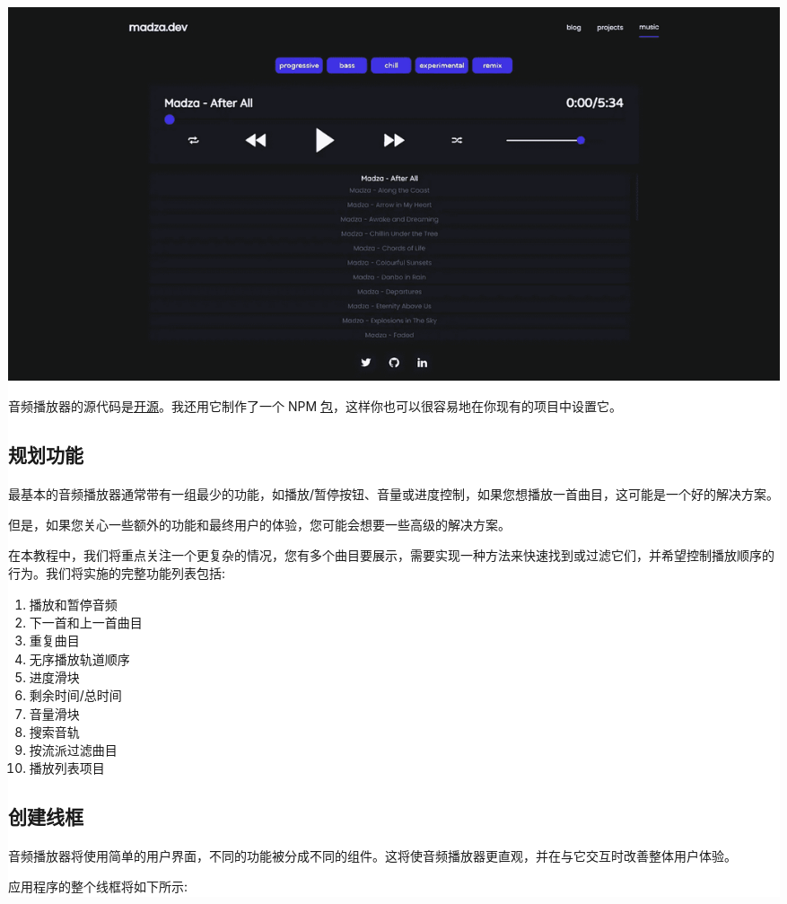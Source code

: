 ![](img/702cf3d9c1f4b3740954dcc6190ed22e.png)

音频播放器的源代码是[开源](https://github.com/madzadev/audio-player)。我还用它制作了一个 NPM [包](https://www.npmjs.com/package/@madzadev/audio-player)，这样你也可以很容易地在你现有的项目中设置它。

## 规划功能

最基本的音频播放器通常带有一组最少的功能，如播放/暂停按钮、音量或进度控制，如果您想播放一首曲目，这可能是一个好的解决方案。

但是，如果您关心一些额外的功能和最终用户的体验，您可能会想要一些高级的解决方案。

在本教程中，我们将重点关注一个更复杂的情况，您有多个曲目要展示，需要实现一种方法来快速找到或过滤它们，并希望控制播放顺序的行为。我们将实施的完整功能列表包括:

1.  播放和暂停音频
2.  下一首和上一首曲目
3.  重复曲目
4.  无序播放轨道顺序
5.  进度滑块
6.  剩余时间/总时间
7.  音量滑块
8.  搜索音轨
9.  按流派过滤曲目
10.  播放列表项目

## 创建线框

音频播放器将使用简单的用户界面，不同的功能被分成不同的组件。这将使音频播放器更直观，并在与它交互时改善整体用户体验。

应用程序的整个线框将如下所示:
